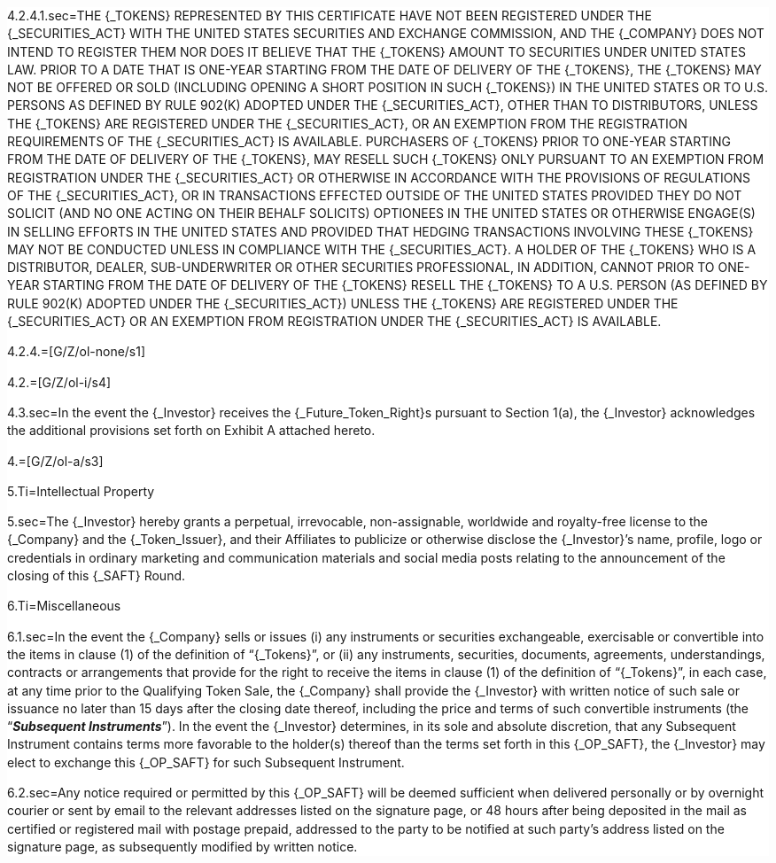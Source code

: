 4.2.4.1.sec=<span style="text-transform:uppercase">The {_Tokens} represented by this Certificate have not been registered under the {_Securities_Act} with the United States Securities and Exchange Commission, and the {_Company} does not intend to register them nor does it believe that the {_Tokens} amount to securities under United States law. Prior to a date that is one-year starting from the date of delivery of the {_Tokens}, the {_Tokens} may not be offered or sold (including opening a short position in such {_Tokens}) in the United States or to U.S. persons as defined by Rule 902(k) adopted under the {_Securities_Act}, other than to distributors, unless the {_Tokens} are registered under the {_Securities_Act}, or an exemption from the registration requirements of the {_Securities_Act} is available. Purchasers of {_Tokens} prior to one-year starting from the date of delivery of the {_Tokens}, may resell such {_Tokens} only pursuant to an exemption from registration under the {_Securities_Act} or otherwise in accordance with the provisions of regulations of the {_Securities_Act}, or in transactions effected outside of the United States provided they do not solicit (and no one acting on their behalf solicits) optionees in the United States or otherwise engage(s) in selling efforts in the United States and provided that hedging transactions involving these {_Tokens} may not be conducted unless in compliance with the {_Securities_Act}. A holder of the {_Tokens} who is a distributor, dealer, sub-underwriter or other securities professional, in addition, cannot prior to one-year starting from the date of delivery of the {_Tokens} resell the {_Tokens} to a U.S. person (as defined by Rule 902(k) adopted under the {_Securities_Act}) unless the {_Tokens} are registered under the {_Securities_Act} or an exemption from registration under the {_Securities_Act} is available.</span>

4.2.4.=[G/Z/ol-none/s1]

4.2.=[G/Z/ol-i/s4]

4.3.sec=In the event the {_Investor} receives the {_Future_Token_Right}s pursuant to Section 1(a), the {_Investor} acknowledges the additional provisions set forth on Exhibit A attached hereto.

4.=[G/Z/ol-a/s3]

5.Ti=Intellectual Property

5.sec=The {_Investor} hereby grants a perpetual, irrevocable, non-assignable, worldwide and royalty-free license to the {_Company} and the {_Token_Issuer}, and their Affiliates to publicize or otherwise disclose the {_Investor}’s name, profile, logo or credentials in ordinary marketing and communication materials and social media posts relating to the announcement of the closing of this {_SAFT} Round.

6.Ti=Miscellaneous 

6.1.sec=In the event the {_Company} sells or issues (i) any instruments or securities exchangeable, exercisable or convertible into the items in clause (1) of the definition of “{_Tokens}”, or (ii) any instruments, securities, documents, agreements, understandings, contracts or arrangements that provide for the right to receive the items in clause (1) of the definition of “{_Tokens}”, in each case, at any time prior to the Qualifying Token Sale, the {_Company} shall provide the {_Investor} with written notice of such sale or issuance no later than 15 days after the closing date thereof, including the price and terms of such convertible instruments (the “***Subsequent Instruments***”). In the event the {_Investor} determines, in its sole and absolute discretion, that any Subsequent Instrument contains terms more favorable to the holder(s) thereof than the terms set forth in this {_OP_SAFT}, the {_Investor} may elect to exchange this {_OP_SAFT} for such Subsequent Instrument.

6.2.sec=Any notice required or permitted by this {_OP_SAFT} will be deemed sufficient when delivered personally or by overnight courier or sent by email to the relevant addresses listed on the signature page, or 48 hours after being deposited in the mail as certified or registered mail with postage prepaid, addressed to the party to be notified at such party’s address listed on the signature page, as subsequently modified by written notice.
